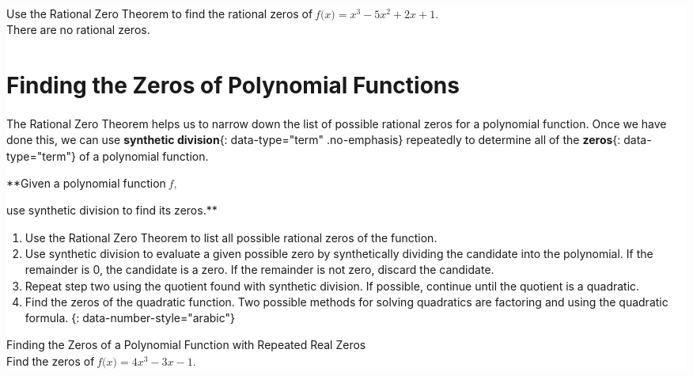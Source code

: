 </div>
</div>
</div>

<div data-type="note" data-has-label="true" class="note precalculus try" data-label="Try It">
<div data-type="exercise" class="exercise" id="ti_03_06_03">
<div data-type="problem" class="problem" markdown="1">
Use the Rational Zero Theorem to find the rational zeros of<math xmlns="http://www.w3.org/1998/Math/MathML"> <mrow> <mtext> </mtext><mi>f</mi><mo stretchy="false">(</mo><mi>x</mi><mo stretchy="false">)</mo><mo>=</mo><msup> <mi>x</mi> <mn>3</mn> </msup> <mo>−</mo><mn>5</mn><msup> <mi>x</mi> <mn>2</mn> </msup> <mo>+</mo><mn>2</mn><mi>x</mi><mo>+</mo><mn>1.</mn><mtext> </mtext></mrow> </math>

</div>
<div data-type="solution" class="solution" markdown="1">
There are no rational zeros.

</div>
</div>
</div>

# Finding the Zeros of Polynomial Functions

The Rational Zero Theorem helps us to narrow down the list of possible rational zeros for a polynomial function. Once we have done this, we can use **synthetic division**{: data-type="term" .no-emphasis} repeatedly to determine all of the **zeros**{: data-type="term"} of a polynomial function.

<div data-type="note" data-has-label="true" class="note precalculus howto" data-label="How To" markdown="1">
**Given a polynomial function<math xmlns="http://www.w3.org/1998/Math/MathML"> <mrow> <mtext> </mtext><mi>f</mi><mo>,</mo></mrow> </math>

use synthetic division to find its zeros.**

1.  Use the Rational Zero Theorem to list all possible rational zeros of the function.
2.  Use synthetic division to evaluate a given possible zero by synthetically dividing the candidate into the polynomial. If the remainder is 0, the candidate is a zero. If the remainder is not zero, discard the candidate.
3.  Repeat step two using the quotient found with synthetic division. If possible, continue until the quotient is a quadratic.
4.  Find the zeros of the quadratic function. Two possible methods for solving quadratics are factoring and using the quadratic formula.
{: data-number-style="arabic"}

</div>

<div data-type="example" class="example" id="Example_03_06_05">
<div data-type="exercise" class="exercise">
<div data-type="problem" class="problem" markdown="1">
<div data-type="title">
Finding the Zeros of a Polynomial Function with Repeated Real Zeros
</div>
Find the zeros of<math xmlns="http://www.w3.org/1998/Math/MathML"> <mrow> <mtext> </mtext><mi>f</mi><mo stretchy="false">(</mo><mi>x</mi><mo stretchy="false">)</mo><mo>=</mo><mn>4</mn><msup> <mi>x</mi> <mn>3</mn> </msup> <mo>−</mo><mn>3</mn><mi>x</mi><mo>−</mo><mn>1.</mn><mtext> </mtext></mrow> </math>
